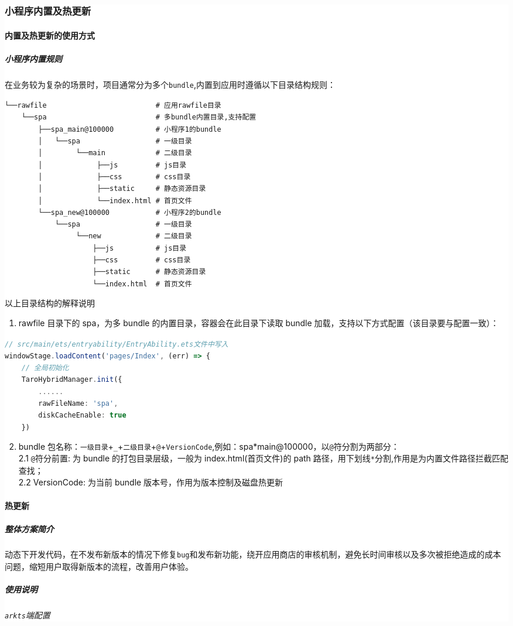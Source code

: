 ### 小程序内置及热更新

#### 内置及热更新的使用方式

##### 小程序内置规则

在业务较为复杂的场景时，项目通常分为多个`bundle`,内置到应用时遵循以下目录结构规则：

```
└──rawfile                          # 应用rawfile目录
    └──spa                          # 多bundle内置目录,支持配置
        ├──spa_main@100000          # 小程序1的bundle
        │   └──spa                  # 一级目录
        │        └──main            # 二级目录
        │             ├──js         # js目录
        │             ├──css        # css目录
        │             ├──static     # 静态资源目录
        │             └──index.html # 首页文件
        └──spa_new@100000           # 小程序2的bundle
            └──spa                  # 一级目录
                 └──new             # 二级目录
                     ├──js          # js目录
                     ├──css         # css目录
                     ├──static      # 静态资源目录
                     └──index.html  # 首页文件
```

以上目录结构的解释说明

1. rawfile 目录下的 spa，为多 bundle 的内置目录，容器会在此目录下读取 bundle 加载，支持以下方式配置（该目录要与配置一致）：

```typescript
// src/main/ets/entryability/EntryAbility.ets文件中写入
windowStage.loadContent('pages/Index', (err) => {
    // 全局初始化
    TaroHybridManager.init({
      	......
        rawFileName: 'spa',
        diskCacheEnable: true
    })
```

2. bundle 包名称：`一级目录`+`_`+`二级目录`+`@`+`VersionCode`,例如：spa*main@100000，以`@`符分割为两部分：  
   2.1 `@`符分前置: 为 bundle 的打包目录层级，一般为 index.html(首页文件)的 path 路径，用下划线`*`分割,作用是为内置文件路径拦截匹配查找；  
   2.2 VersionCode: 为当前 bundle 版本号，作用为版本控制及磁盘热更新

#### 热更新

##### 整体方案简介

动态下开发代码，在不发布新版本的情况下修复`bug`和发布新功能，绕开应用商店的审核机制，避免长时间审核以及多次被拒绝造成的成本问题，缩短用户取得新版本的流程，改善用户体验。

##### 使用说明

###### `arkts`端配置
